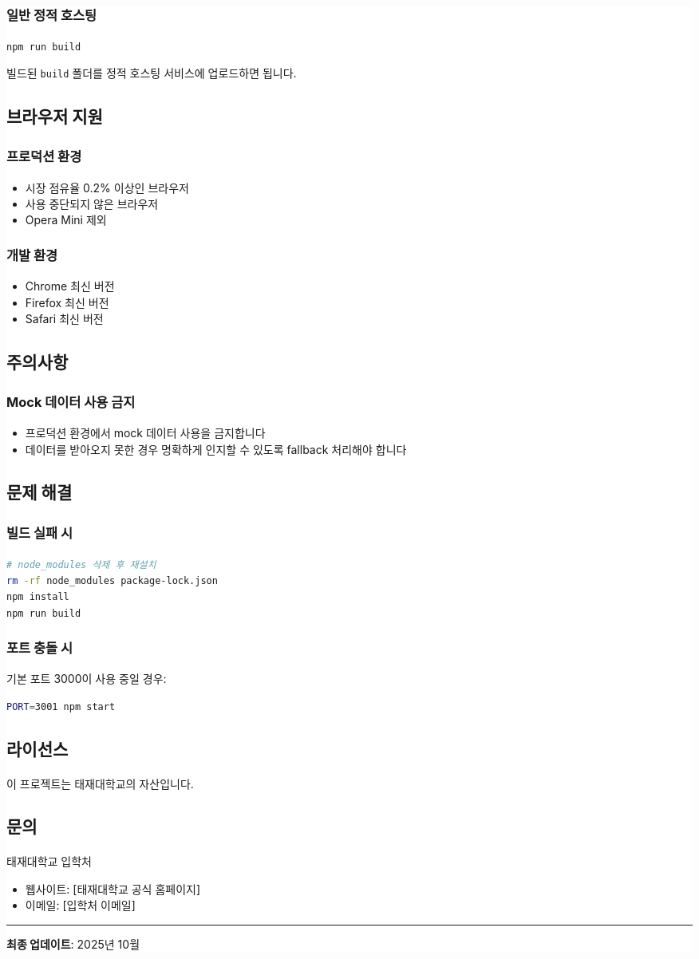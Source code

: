 ### 일반 정적 호스팅

```bash
npm run build
```

빌드된 `build` 폴더를 정적 호스팅 서비스에 업로드하면 됩니다.

## 브라우저 지원

### 프로덕션 환경
- 시장 점유율 0.2% 이상인 브라우저
- 사용 중단되지 않은 브라우저
- Opera Mini 제외

### 개발 환경
- Chrome 최신 버전
- Firefox 최신 버전
- Safari 최신 버전

## 주의사항

### Mock 데이터 사용 금지
- 프로덕션 환경에서 mock 데이터 사용을 금지합니다
- 데이터를 받아오지 못한 경우 명확하게 인지할 수 있도록 fallback 처리해야 합니다

## 문제 해결

### 빌드 실패 시

```bash
# node_modules 삭제 후 재설치
rm -rf node_modules package-lock.json
npm install
npm run build
```

### 포트 충돌 시

기본 포트 3000이 사용 중일 경우:
```bash
PORT=3001 npm start
```

## 라이선스

이 프로젝트는 태재대학교의 자산입니다.

## 문의

태재대학교 입학처
- 웹사이트: [태재대학교 공식 홈페이지]
- 이메일: [입학처 이메일]

---

**최종 업데이트**: 2025년 10월

